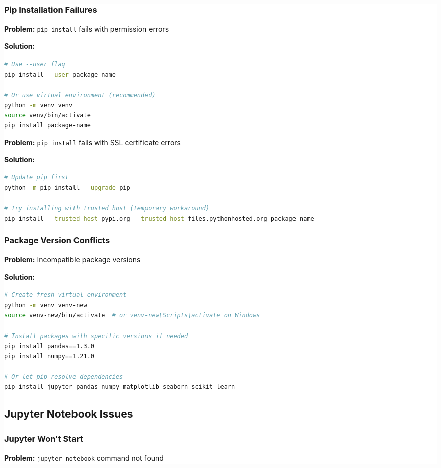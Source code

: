 ```bash
```

### Pip Installation Failures

**Problem:** `pip install` fails with permission errors

**Solution:**

```bash
# Use --user flag
pip install --user package-name

# Or use virtual environment (recommended)
python -m venv venv
source venv/bin/activate
pip install package-name
```

**Problem:** `pip install` fails with SSL certificate errors

**Solution:**

```bash
# Update pip first
python -m pip install --upgrade pip

# Try installing with trusted host (temporary workaround)
pip install --trusted-host pypi.org --trusted-host files.pythonhosted.org package-name
```

### Package Version Conflicts

**Problem:** Incompatible package versions

**Solution:**

```bash
# Create fresh virtual environment
python -m venv venv-new
source venv-new/bin/activate  # or venv-new\Scripts\activate on Windows

# Install packages with specific versions if needed
pip install pandas==1.3.0
pip install numpy==1.21.0

# Or let pip resolve dependencies
pip install jupyter pandas numpy matplotlib seaborn scikit-learn
```

## Jupyter Notebook Issues

### Jupyter Won't Start

**Problem:** `jupyter notebook` command not found
